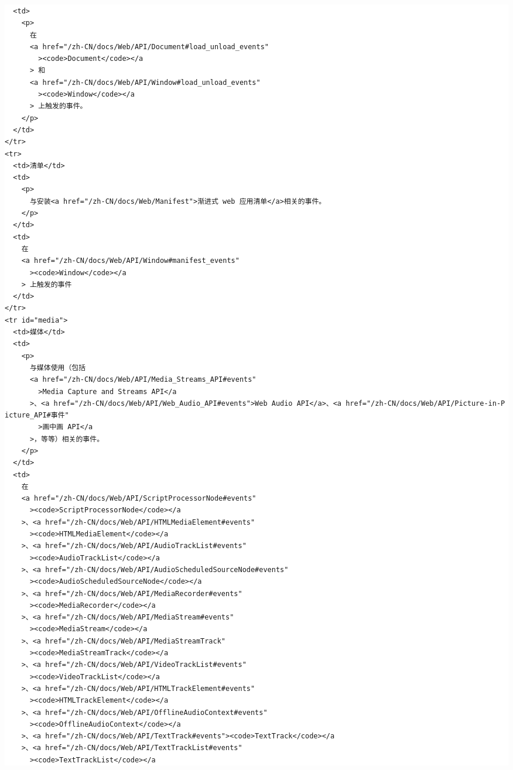       <td>
        <p>
          在
          <a href="/zh-CN/docs/Web/API/Document#load_unload_events"
            ><code>Document</code></a
          > 和
          <a href="/zh-CN/docs/Web/API/Window#load_unload_events"
            ><code>Window</code></a
          > 上触发的事件。
        </p>
      </td>
    </tr>
    <tr>
      <td>清单</td>
      <td>
        <p>
          与安装<a href="/zh-CN/docs/Web/Manifest">渐进式 web 应用清单</a>相关的事件。
        </p>
      </td>
      <td>
        在
        <a href="/zh-CN/docs/Web/API/Window#manifest_events"
          ><code>Window</code></a
        > 上触发的事件
      </td>
    </tr>
    <tr id="media">
      <td>媒体</td>
      <td>
        <p>
          与媒体使用（包括
          <a href="/zh-CN/docs/Web/API/Media_Streams_API#events"
            >Media Capture and Streams API</a
          >、<a href="/zh-CN/docs/Web/API/Web_Audio_API#events">Web Audio API</a>、<a href="/zh-CN/docs/Web/API/Picture-in-Picture_API#事件"
            >画中画 API</a
          >，等等）相关的事件。
        </p>
      </td>
      <td>
        在
        <a href="/zh-CN/docs/Web/API/ScriptProcessorNode#events"
          ><code>ScriptProcessorNode</code></a
        >、<a href="/zh-CN/docs/Web/API/HTMLMediaElement#events"
          ><code>HTMLMediaElement</code></a
        >、<a href="/zh-CN/docs/Web/API/AudioTrackList#events"
          ><code>AudioTrackList</code></a
        >、<a href="/zh-CN/docs/Web/API/AudioScheduledSourceNode#events"
          ><code>AudioScheduledSourceNode</code></a
        >、<a href="/zh-CN/docs/Web/API/MediaRecorder#events"
          ><code>MediaRecorder</code></a
        >、<a href="/zh-CN/docs/Web/API/MediaStream#events"
          ><code>MediaStream</code></a
        >、<a href="/zh-CN/docs/Web/API/MediaStreamTrack"
          ><code>MediaStreamTrack</code></a
        >、<a href="/zh-CN/docs/Web/API/VideoTrackList#events"
          ><code>VideoTrackList</code></a
        >、<a href="/zh-CN/docs/Web/API/HTMLTrackElement#events"
          ><code>HTMLTrackElement</code></a
        >、<a href="/zh-CN/docs/Web/API/OfflineAudioContext#events"
          ><code>OfflineAudioContext</code></a
        >、<a href="/zh-CN/docs/Web/API/TextTrack#events"><code>TextTrack</code></a
        >、<a href="/zh-CN/docs/Web/API/TextTrackList#events"
          ><code>TextTrackList</code></a
